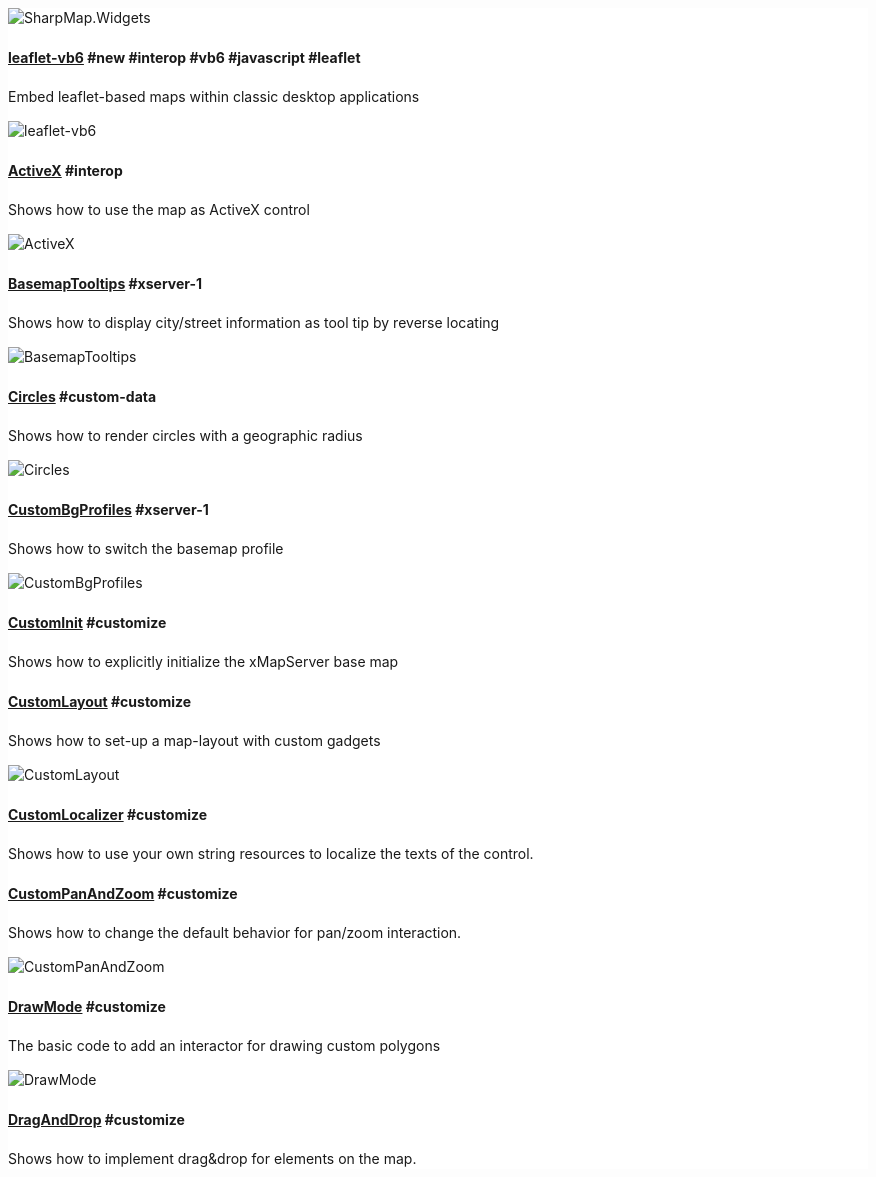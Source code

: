 <img src="Screenshots/SharpMap.Win.png" height="360" title="SharpMap.Widgets">

#### [leaflet-vb6](https://github.com/ptv-logistics/leaflet-vb6) \#new #interop \#vb6 \#javascript \#leaflet
Embed leaflet-based maps within classic desktop applications

<img src="https://github.com/ptv-logistics/leaflet-vb6/blob/master/screenshot.png" height="360" title="leaflet-vb6">

#### [ActiveX](ActiveX) \#interop
Shows how to use the map as ActiveX control

<img src="Screenshots/ActiveX.png" height="240" title="ActiveX">

#### [BasemapTooltips](BasemapTooltips) \#xserver-1
Shows how to display city/street information as tool tip by reverse locating

<img src="Screenshots/BasemapTooltips.png" height="240" title="BasemapTooltips">

#### [Circles](Circles) \#custom-data
Shows how to render circles with a geographic radius

<img src="Screenshots/Circles.png" height="240" title="Circles">

#### [CustomBgProfiles](CustomBgProfiles) \#xserver-1
Shows how to switch the basemap profile 

<img src="Screenshots/CustomBgProfiles.png" height="240" title="CustomBgProfiles">

#### [CustomInit](CustomInit) \#customize
Shows how to explicitly initialize the xMapServer base map

#### [CustomLayout](CustomLayout) \#customize
Shows how to set-up a map-layout with custom gadgets

<img src="Screenshots/CustomLayout.png" height="240" title="CustomLayout">

#### [CustomLocalizer](CustomLocalizer) \#customize
Shows how to use your own string resources to localize the texts of the control.

#### [CustomPanAndZoom](CustomPanAndZoom) \#customize
Shows how to change the default behavior for pan/zoom interaction.

<img src="Screenshots/CustomPanAndZoom.png" height="240" title="CustomPanAndZoom">

#### [DrawMode](DrawMode) \#customize
The basic code to add an interactor for drawing custom polygons

<img src="Screenshots/DrawMode.png" height="240" title="DrawMode">

#### [DragAndDrop](DragAndDrop) \#customize
Shows how to implement drag&drop for elements on the map.
